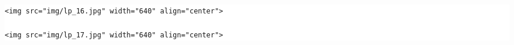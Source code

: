     <img src="img/lp_16.jpg" width="640" align="center">
      
    <img src="img/lp_17.jpg" width="640" align="center">
      